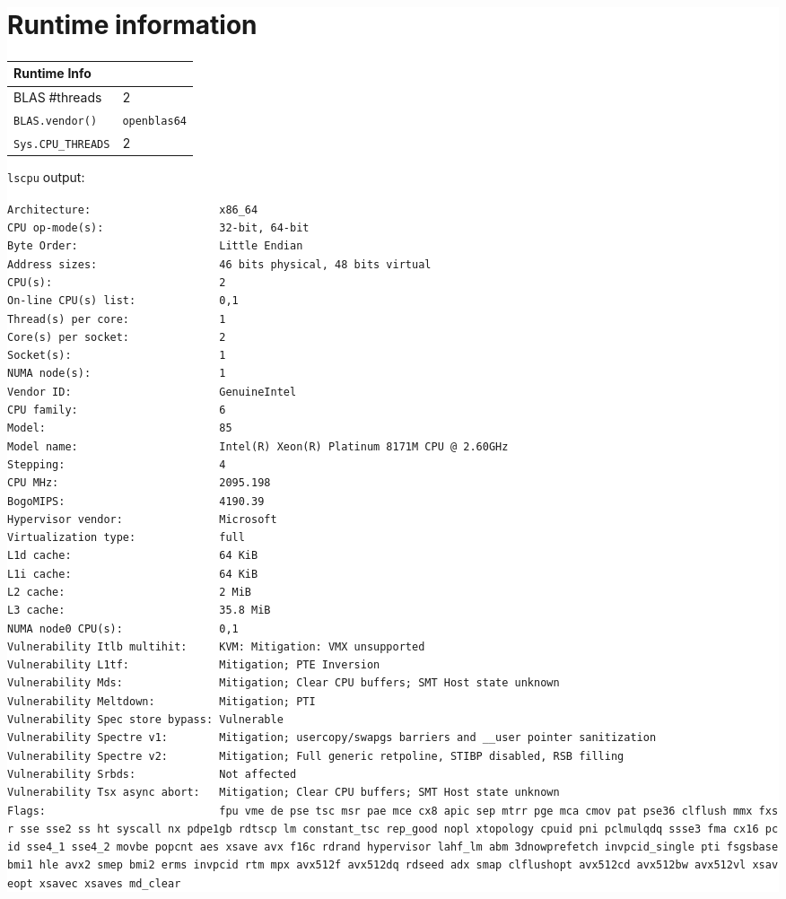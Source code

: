 # Runtime information
| Runtime Info | |
|:--|:--|
| BLAS #threads | 2 |
| `BLAS.vendor()` | `openblas64` |
| `Sys.CPU_THREADS` | 2 |

`lscpu` output:

    Architecture:                    x86_64
    CPU op-mode(s):                  32-bit, 64-bit
    Byte Order:                      Little Endian
    Address sizes:                   46 bits physical, 48 bits virtual
    CPU(s):                          2
    On-line CPU(s) list:             0,1
    Thread(s) per core:              1
    Core(s) per socket:              2
    Socket(s):                       1
    NUMA node(s):                    1
    Vendor ID:                       GenuineIntel
    CPU family:                      6
    Model:                           85
    Model name:                      Intel(R) Xeon(R) Platinum 8171M CPU @ 2.60GHz
    Stepping:                        4
    CPU MHz:                         2095.198
    BogoMIPS:                        4190.39
    Hypervisor vendor:               Microsoft
    Virtualization type:             full
    L1d cache:                       64 KiB
    L1i cache:                       64 KiB
    L2 cache:                        2 MiB
    L3 cache:                        35.8 MiB
    NUMA node0 CPU(s):               0,1
    Vulnerability Itlb multihit:     KVM: Mitigation: VMX unsupported
    Vulnerability L1tf:              Mitigation; PTE Inversion
    Vulnerability Mds:               Mitigation; Clear CPU buffers; SMT Host state unknown
    Vulnerability Meltdown:          Mitigation; PTI
    Vulnerability Spec store bypass: Vulnerable
    Vulnerability Spectre v1:        Mitigation; usercopy/swapgs barriers and __user pointer sanitization
    Vulnerability Spectre v2:        Mitigation; Full generic retpoline, STIBP disabled, RSB filling
    Vulnerability Srbds:             Not affected
    Vulnerability Tsx async abort:   Mitigation; Clear CPU buffers; SMT Host state unknown
    Flags:                           fpu vme de pse tsc msr pae mce cx8 apic sep mtrr pge mca cmov pat pse36 clflush mmx fxsr sse sse2 ss ht syscall nx pdpe1gb rdtscp lm constant_tsc rep_good nopl xtopology cpuid pni pclmulqdq ssse3 fma cx16 pcid sse4_1 sse4_2 movbe popcnt aes xsave avx f16c rdrand hypervisor lahf_lm abm 3dnowprefetch invpcid_single pti fsgsbase bmi1 hle avx2 smep bmi2 erms invpcid rtm mpx avx512f avx512dq rdseed adx smap clflushopt avx512cd avx512bw avx512vl xsaveopt xsavec xsaves md_clear
    